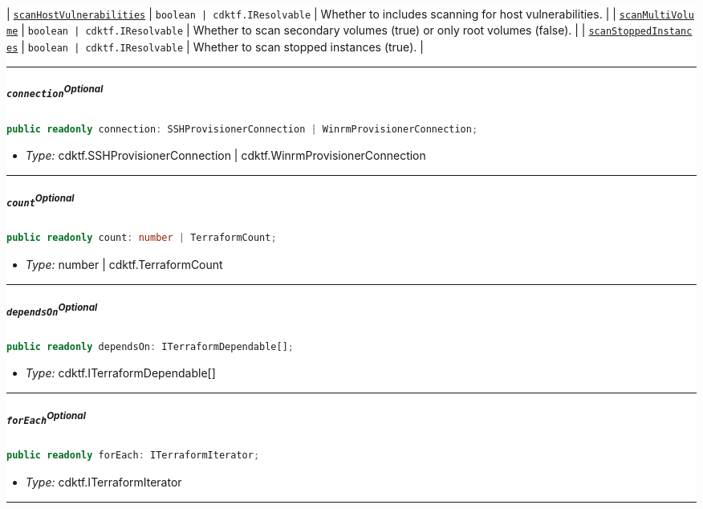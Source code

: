 | <code><a href="#rhizo-co-terraform-provider-lacework.integrationAwsOrgAgentlessScanning.IntegrationAwsOrgAgentlessScanningConfig.property.scanHostVulnerabilities">scanHostVulnerabilities</a></code> | <code>boolean \| cdktf.IResolvable</code> | Whether to includes scanning for host vulnerabilities. |
| <code><a href="#rhizo-co-terraform-provider-lacework.integrationAwsOrgAgentlessScanning.IntegrationAwsOrgAgentlessScanningConfig.property.scanMultiVolume">scanMultiVolume</a></code> | <code>boolean \| cdktf.IResolvable</code> | Whether to scan secondary volumes (true) or only root volumes (false). |
| <code><a href="#rhizo-co-terraform-provider-lacework.integrationAwsOrgAgentlessScanning.IntegrationAwsOrgAgentlessScanningConfig.property.scanStoppedInstances">scanStoppedInstances</a></code> | <code>boolean \| cdktf.IResolvable</code> | Whether to scan stopped instances (true). |

---

##### `connection`<sup>Optional</sup> <a name="connection" id="rhizo-co-terraform-provider-lacework.integrationAwsOrgAgentlessScanning.IntegrationAwsOrgAgentlessScanningConfig.property.connection"></a>

```typescript
public readonly connection: SSHProvisionerConnection | WinrmProvisionerConnection;
```

- *Type:* cdktf.SSHProvisionerConnection | cdktf.WinrmProvisionerConnection

---

##### `count`<sup>Optional</sup> <a name="count" id="rhizo-co-terraform-provider-lacework.integrationAwsOrgAgentlessScanning.IntegrationAwsOrgAgentlessScanningConfig.property.count"></a>

```typescript
public readonly count: number | TerraformCount;
```

- *Type:* number | cdktf.TerraformCount

---

##### `dependsOn`<sup>Optional</sup> <a name="dependsOn" id="rhizo-co-terraform-provider-lacework.integrationAwsOrgAgentlessScanning.IntegrationAwsOrgAgentlessScanningConfig.property.dependsOn"></a>

```typescript
public readonly dependsOn: ITerraformDependable[];
```

- *Type:* cdktf.ITerraformDependable[]

---

##### `forEach`<sup>Optional</sup> <a name="forEach" id="rhizo-co-terraform-provider-lacework.integrationAwsOrgAgentlessScanning.IntegrationAwsOrgAgentlessScanningConfig.property.forEach"></a>

```typescript
public readonly forEach: ITerraformIterator;
```

- *Type:* cdktf.ITerraformIterator

---
